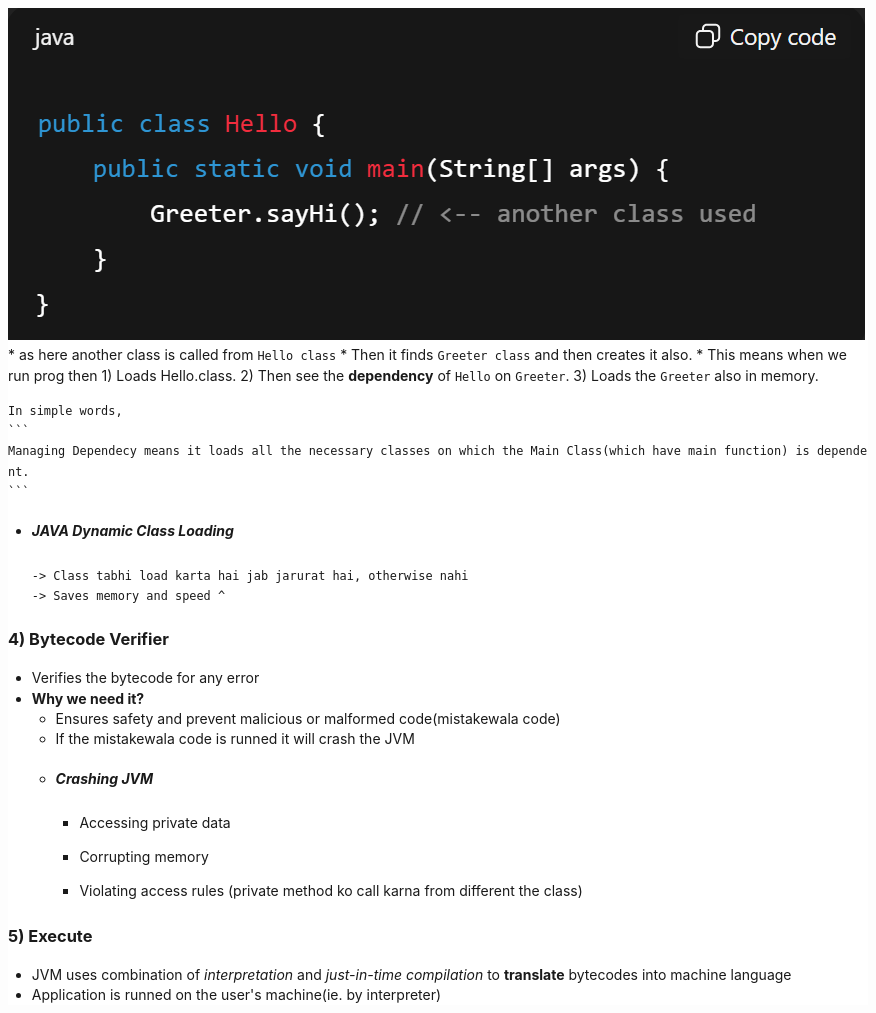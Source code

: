   ![alt text](src/image.png) 
        * as here another class is called from `Hello class`
        * Then it finds `Greeter class` and then creates it also.
    * This means when we run prog then
        1) Loads Hello.class.
        2) Then see the **dependency** of `Hello` on `Greeter`.
        3) Loads the `Greeter` also in memory.

    In simple words, 
    ``` 
    Managing Dependecy means it loads all the necessary classes on which the Main Class(which have main function) is dependent.
    ```
    
* ##### JAVA Dynamic Class Loading
    ```
    -> Class tabhi load karta hai jab jarurat hai, otherwise nahi
    -> Saves memory and speed ^
    ```

### 4) **Bytecode Verifier** 
* Verifies the bytecode for any error
* **Why we need it?**
  * Ensures safety and prevent malicious or malformed code(mistakewala code)
  * If the mistakewala code is runned it will crash the JVM
  * ##### Crashing JVM
    * Accessing private data

    * Corrupting memory

    * Violating access rules (private method ko call karna from different the class)

### 5) **Execute** 
* JVM uses combination of _interpretation_ and _just-in-time compilation_ to **translate** bytecodes into machine language
* Application is runned on the user's machine(ie. by interpreter)

